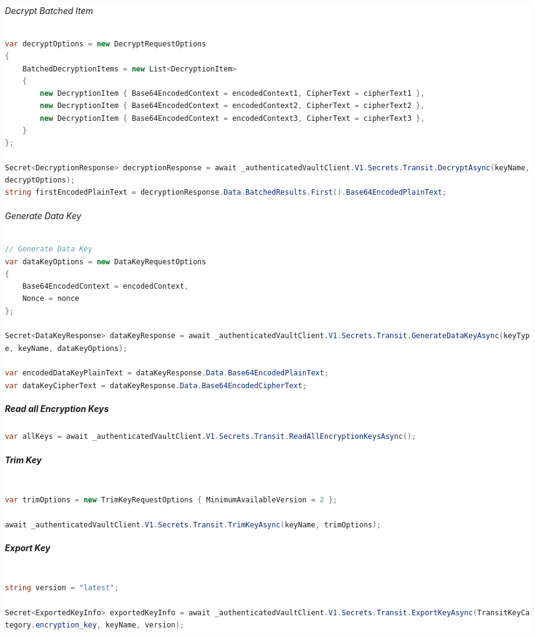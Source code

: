 ###### Decrypt Batched Item

```cs
var decryptOptions = new DecryptRequestOptions
{
    BatchedDecryptionItems = new List<DecryptionItem>
    {
        new DecryptionItem { Base64EncodedContext = encodedContext1, CipherText = cipherText1 },
        new DecryptionItem { Base64EncodedContext = encodedContext2, CipherText = cipherText2 },
        new DecryptionItem { Base64EncodedContext = encodedContext3, CipherText = cipherText3 },
    }
};

Secret<DecryptionResponse> decryptionResponse = await _authenticatedVaultClient.V1.Secrets.Transit.DecryptAsync(keyName, decryptOptions);
string firstEncodedPlainText = decryptionResponse.Data.BatchedResults.First().Base64EncodedPlainText;
```
###### Generate Data Key

```cs
// Generate Data Key
var dataKeyOptions = new DataKeyRequestOptions
{
    Base64EncodedContext = encodedContext,
    Nonce = nonce
};

Secret<DataKeyResponse> dataKeyResponse = await _authenticatedVaultClient.V1.Secrets.Transit.GenerateDataKeyAsync(keyType, keyName, dataKeyOptions);

var encodedDataKeyPlainText = dataKeyResponse.Data.Base64EncodedPlainText;
var dataKeyCipherText = dataKeyResponse.Data.Base64EncodedCipherText;

```

##### Read all Encryption Keys

```cs
var allKeys = await _authenticatedVaultClient.V1.Secrets.Transit.ReadAllEncryptionKeysAsync();
````

##### Trim Key

```cs

var trimOptions = new TrimKeyRequestOptions { MinimumAvailableVersion = 2 };

await _authenticatedVaultClient.V1.Secrets.Transit.TrimKeyAsync(keyName, trimOptions);

```

##### Export Key

```cs

string version = "latest";

Secret<ExportedKeyInfo> exportedKeyInfo = await _authenticatedVaultClient.V1.Secrets.Transit.ExportKeyAsync(TransitKeyCategory.encryption_key, keyName, version);

```
